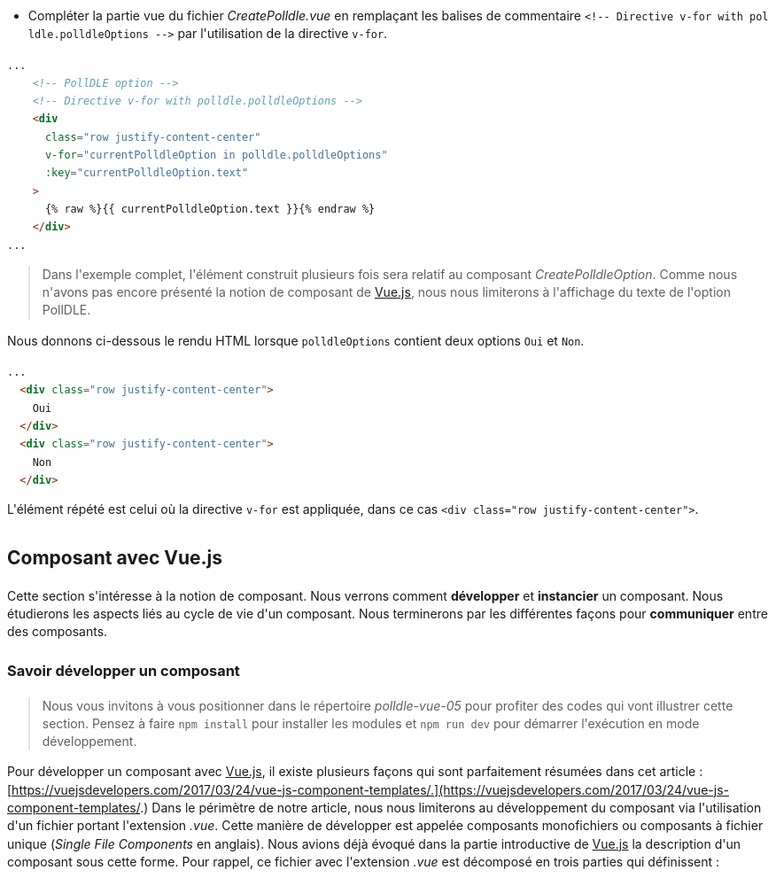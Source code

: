 * Compléter la partie vue du fichier *CreatePolldle.vue* en remplaçant les balises de commentaire `<!-- Directive v-for with polldle.polldleOptions -->` par l'utilisation de la directive `v-for`.

```html
...
    <!-- PollDLE option -->
    <!-- Directive v-for with polldle.polldleOptions -->
    <div
      class="row justify-content-center"
      v-for="currentPolldleOption in polldle.polldleOptions"
      :key="currentPolldleOption.text"
    >
      {% raw %}{{ currentPolldleOption.text }}{% endraw %}
    </div>
...
```

> Dans l'exemple complet, l'élément construit plusieurs fois sera relatif au composant *CreatePolldleOption*. Comme nous n'avons pas encore présenté la notion de composant de [Vue.js](https://vuejs.org/), nous nous limiterons à l'affichage du texte de l'option PollDLE.

Nous donnons ci-dessous le rendu HTML lorsque `polldleOptions` contient deux options `Oui` et `Non`.

```html
...
  <div class="row justify-content-center">
    Oui
  </div>
  <div class="row justify-content-center">
    Non
  </div>
```

L'élément répété est celui où la directive `v-for` est appliquée, dans ce cas `<div class="row justify-content-center">`.

## Composant avec Vue.js

Cette section s'intéresse à la notion de composant. Nous verrons comment **développer** et **instancier** un composant. Nous étudierons les aspects liés au cycle de vie d'un composant. Nous terminerons par les différentes façons pour **communiquer** entre des composants.

### Savoir développer un composant

> Nous vous invitons à vous positionner dans le répertoire *polldle-vue-05* pour profiter des codes qui vont illustrer cette section. Pensez à faire `npm install` pour installer les modules et `npm run dev` pour démarrer l'exécution en mode développement.

Pour développer un composant avec [Vue.js](https://vuejs.org/), il existe plusieurs façons qui sont parfaitement résumées dans cet article : [https://vuejsdevelopers.com/2017/03/24/vue-js-component-templates/.](https://vuejsdevelopers.com/2017/03/24/vue-js-component-templates/.) Dans le périmètre de notre article, nous nous limiterons au développement du composant via l'utilisation d'un fichier portant l'extension *.vue*. Cette manière de développer est appelée composants monofichiers ou composants à fichier unique (*Single File Components* en anglais). Nous avions déjà évoqué dans la partie introductive de [Vue.js](https://vuejs.org/) la description d'un composant sous cette forme. Pour rappel, ce fichier avec l'extension *.vue* est décomposé en trois parties qui définissent :
